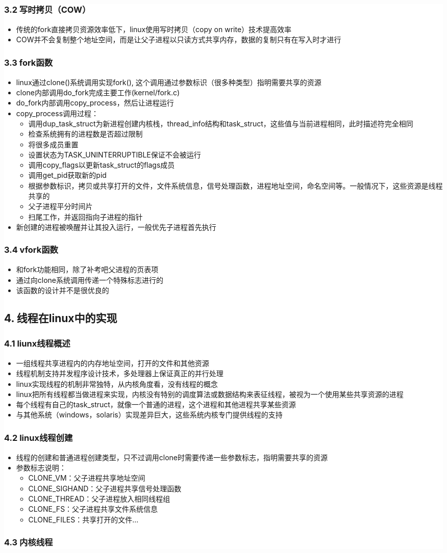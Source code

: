 ### 3.2 写时拷贝（COW）

- 传统的fork直接拷贝资源效率低下，linux使用写时拷贝（copy on write）技术提高效率
- COW并不会复制整个地址空间，而是让父子进程以只读方式共享内存，数据的复制只有在写入时才进行

### 3.3 fork函数

- linux通过clone()系统调用实现fork(), 这个调用通过参数标识（很多种类型）指明需要共享的资源
- clone内部调用do_fork完成主要工作(kernel/fork.c)
- do_fork内部调用copy_process，然后让进程运行
- copy_process调用过程：
  - 调用dup_task_struct为新进程创建内核栈，thread_info结构和task_struct，这些值与当前进程相同，此时描述符完全相同
  - 检查系统拥有的进程数是否超过限制
  - 将很多成员重置
  - 设置状态为TASK_UNINTERRUPTIBLE保证不会被运行
  - 调用copy_flags以更新task_struct的flags成员
  - 调用get_pid获取新的pid
  - 根据参数标识，拷贝或共享打开的文件，文件系统信息，信号处理函数，进程地址空间，命名空间等。一般情况下，这些资源是线程共享的
  - 父子进程平分时间片
  - 扫尾工作，并返回指向子进程的指针
- 新创建的进程被唤醒并让其投入运行，一般优先子进程首先执行

### 3.4 vfork函数

- 和fork功能相同，除了补考吧父进程的页表项
- 通过向clone系统调用传递一个特殊标志进行的
- 该函数的设计并不是很优良的

## 4. 线程在linux中的实现

### 4.1 liunx线程概述

- 一组线程共享进程内的内存地址空间，打开的文件和其他资源
- 线程机制支持并发程序设计技术，多处理器上保证真正的并行处理
- linux实现线程的机制非常独特，从内核角度看，没有线程的概念
- linux把所有线程都当做进程来实现，内核没有特别的调度算法或数据结构来表征线程，被视为一个使用某些共享资源的进程
- 每个线程有自己的task_struct，就像一个普通的进程，这个进程和其他进程共享某些资源
- 与其他系统（windows，solaris）实现差异巨大，这些系统内核专门提供线程的支持

### 4.2 linux线程创建

- 线程的创建和普通进程创建类型，只不过调用clone时需要传递一些参数标志，指明需要共享的资源
- 参数标志说明：
  - CLONE_VM：父子进程共享地址空间
  - CLONE_SIGHAND：父子进程共享信号处理函数
  - CLONE_THREAD：父子进程放入相同线程组
  - CLONE_FS：父子进程共享文件系统信息
  - CLONE_FILES：共享打开的文件...

### 4.3 内核线程
